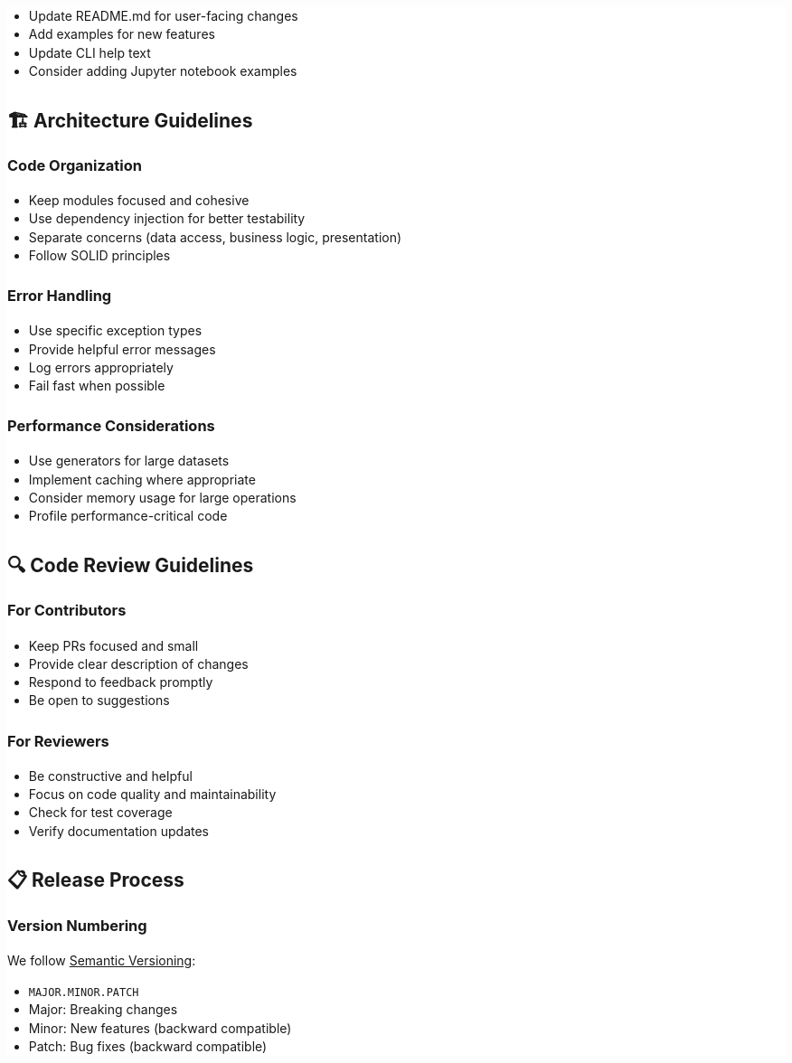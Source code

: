 - Update README.md for user-facing changes
- Add examples for new features
- Update CLI help text
- Consider adding Jupyter notebook examples

## 🏗️ Architecture Guidelines

### Code Organization

- Keep modules focused and cohesive
- Use dependency injection for better testability
- Separate concerns (data access, business logic, presentation)
- Follow SOLID principles

### Error Handling

- Use specific exception types
- Provide helpful error messages
- Log errors appropriately
- Fail fast when possible

### Performance Considerations

- Use generators for large datasets
- Implement caching where appropriate
- Consider memory usage for large operations
- Profile performance-critical code

## 🔍 Code Review Guidelines

### For Contributors

- Keep PRs focused and small
- Provide clear description of changes
- Respond to feedback promptly
- Be open to suggestions

### For Reviewers

- Be constructive and helpful
- Focus on code quality and maintainability
- Check for test coverage
- Verify documentation updates

## 📋 Release Process

### Version Numbering

We follow [Semantic Versioning](https://semver.org/):
- `MAJOR.MINOR.PATCH`
- Major: Breaking changes
- Minor: New features (backward compatible)
- Patch: Bug fixes (backward compatible)

